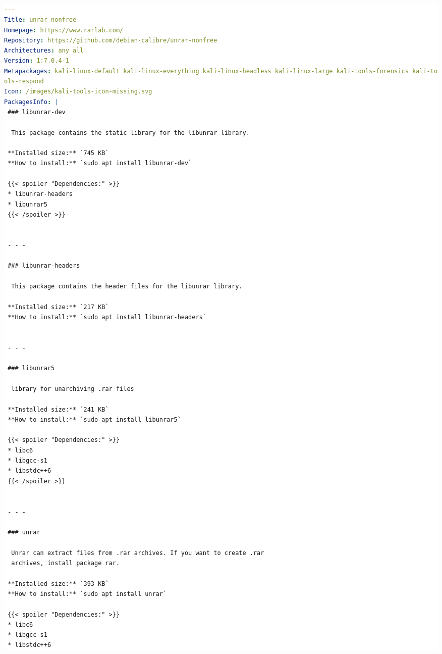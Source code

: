 ```yaml
---
Title: unrar-nonfree
Homepage: https://www.rarlab.com/
Repository: https://github.com/debian-calibre/unrar-nonfree
Architectures: any all
Version: 1:7.0.4-1
Metapackages: kali-linux-default kali-linux-everything kali-linux-headless kali-linux-large kali-tools-forensics kali-tools-respond 
Icon: /images/kali-tools-icon-missing.svg
PackagesInfo: |
 ### libunrar-dev
 
  This package contains the static library for the libunrar library.
 
 **Installed size:** `745 KB`  
 **How to install:** `sudo apt install libunrar-dev`  
 
 {{< spoiler "Dependencies:" >}}
 * libunrar-headers 
 * libunrar5 
 {{< /spoiler >}}
 
 
 - - -
 
 ### libunrar-headers
 
  This package contains the header files for the libunrar library.
 
 **Installed size:** `217 KB`  
 **How to install:** `sudo apt install libunrar-headers`  
 
 
 - - -
 
 ### libunrar5
 
  library for unarchiving .rar files
 
 **Installed size:** `241 KB`  
 **How to install:** `sudo apt install libunrar5`  
 
 {{< spoiler "Dependencies:" >}}
 * libc6 
 * libgcc-s1 
 * libstdc++6 
 {{< /spoiler >}}
 
 
 - - -
 
 ### unrar
 
  Unrar can extract files from .rar archives. If you want to create .rar
  archives, install package rar.
 
 **Installed size:** `393 KB`  
 **How to install:** `sudo apt install unrar`  
 
 {{< spoiler "Dependencies:" >}}
 * libc6 
 * libgcc-s1 
 * libstdc++6 
```